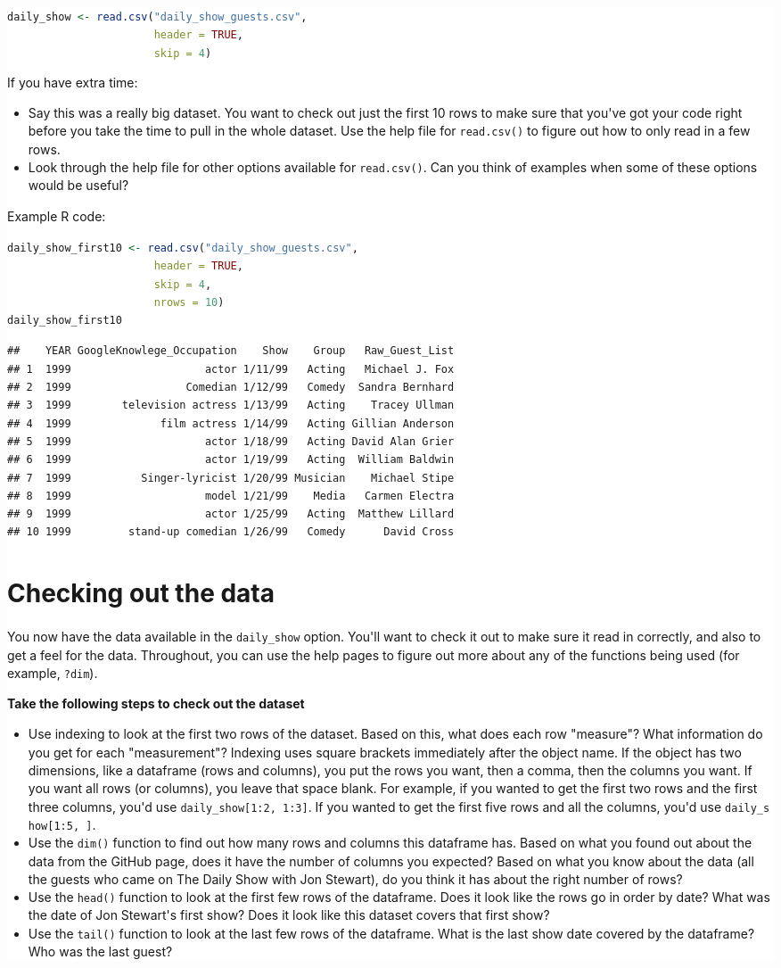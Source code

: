 ```r
daily_show <- read.csv("daily_show_guests.csv",
                       header = TRUE,
                       skip = 4)
```

If you have extra time:

* Say this was a really big dataset. You want to check out just the first 10 rows to make sure that you've got your code right before you take the time to pull in the whole dataset. Use the help file for `read.csv()` to figure out how to only read in a few rows. 
* Look through the help file for other options available for `read.csv()`. Can you think of examples when some of these options would be useful?

Example R code:

```r
daily_show_first10 <- read.csv("daily_show_guests.csv",
                       header = TRUE,
                       skip = 4,
                       nrows = 10)
daily_show_first10
```

```
##    YEAR GoogleKnowlege_Occupation    Show    Group   Raw_Guest_List
## 1  1999                     actor 1/11/99   Acting   Michael J. Fox
## 2  1999                  Comedian 1/12/99   Comedy  Sandra Bernhard
## 3  1999        television actress 1/13/99   Acting    Tracey Ullman
## 4  1999              film actress 1/14/99   Acting Gillian Anderson
## 5  1999                     actor 1/18/99   Acting David Alan Grier
## 6  1999                     actor 1/19/99   Acting  William Baldwin
## 7  1999           Singer-lyricist 1/20/99 Musician    Michael Stipe
## 8  1999                     model 1/21/99    Media   Carmen Electra
## 9  1999                     actor 1/25/99   Acting  Matthew Lillard
## 10 1999         stand-up comedian 1/26/99   Comedy      David Cross
```

# Checking out the data

You now have the data available in the `daily_show` option. You'll want to check it out to make sure it read in correctly, and also to get a feel for the data. Throughout, you can use the help pages to figure out more about any of the functions being used (for example, `?dim`).

**Take the following steps to check out the dataset**

* Use indexing to look at the first two rows of the dataset. Based on this, what does each row "measure"? What information do you get for each "measurement"? Indexing uses square brackets immediately after the object name. If the object has two dimensions, like a dataframe (rows and columns), you put the rows you want, then a comma, then the columns you want. If you want all rows (or columns), you leave that space blank. For example, if you wanted to get the first two rows and the first three columns, you'd use `daily_show[1:2, 1:3]`. If you wanted to get the first five rows and all the columns, you'd use `daily_show[1:5, ]`. 
* Use the `dim()` function to find out how many rows and columns this dataframe has. Based on what you found out about the data from the GitHub page, does it have the number of columns you expected? Based on what you know about the data (all the guests who came on The Daily Show with Jon Stewart), do you think it has about the right number of rows?
* Use the `head()` function to look at the first few rows of the dataframe. Does it look like the rows go in order by date? What was the date of Jon Stewart's first show? Does it look like this dataset covers that first show?
* Use the `tail()` function to look at the last few rows of the dataframe. What is the last show date covered by the dataframe? Who was the last guest?
